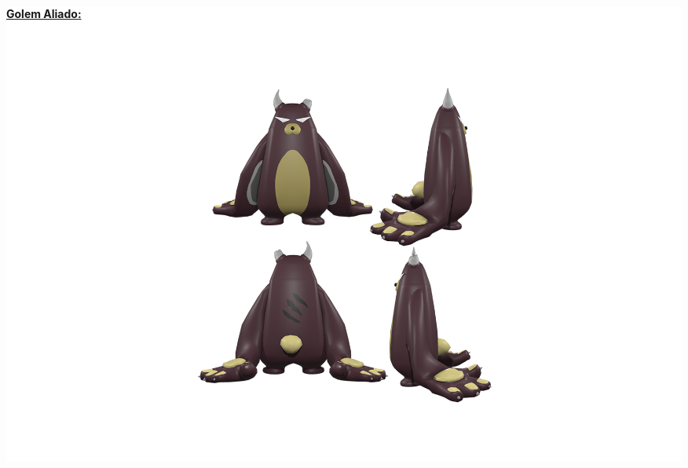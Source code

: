 <u>**Golem Aliado:**
</u>
<div align="center">
   <img src="Assets/Arte/3D/Enemigos/GolemAliado.png" alt="Enemigo Base" width="379" height="540">
</div>
